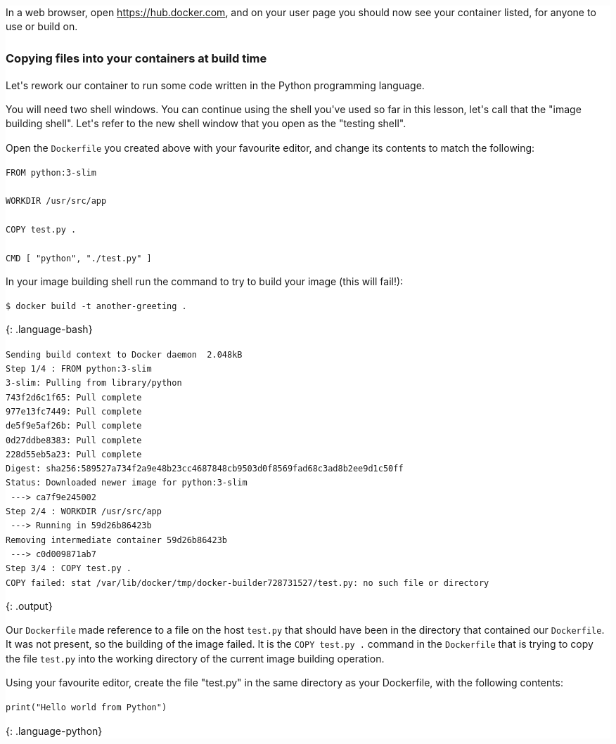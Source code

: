 In a web browser, open <https://hub.docker.com>, and on your user page you should now see your container listed, for anyone to use or build on.

### Copying files into your containers at build time

Let's rework our container to run some code written in the Python programming language.

You will need two shell windows. You can continue using the shell you've used so far in this lesson, let's call that the "image building shell". Let's refer to the new shell window that you open as the "testing shell".

Open the `Dockerfile` you created above with your favourite editor, and change its contents to match the following:
~~~
FROM python:3-slim

WORKDIR /usr/src/app

COPY test.py .

CMD [ "python", "./test.py" ]
~~~

In your image building shell run the command to try to build your image (this will fail!):
~~~
$ docker build -t another-greeting .
~~~
{: .language-bash}
~~~
Sending build context to Docker daemon  2.048kB
Step 1/4 : FROM python:3-slim
3-slim: Pulling from library/python
743f2d6c1f65: Pull complete
977e13fc7449: Pull complete
de5f9e5af26b: Pull complete
0d27ddbe8383: Pull complete
228d55eb5a23: Pull complete
Digest: sha256:589527a734f2a9e48b23cc4687848cb9503d0f8569fad68c3ad8b2ee9d1c50ff
Status: Downloaded newer image for python:3-slim
 ---> ca7f9e245002
Step 2/4 : WORKDIR /usr/src/app
 ---> Running in 59d26b86423b
Removing intermediate container 59d26b86423b
 ---> c0d009871ab7
Step 3/4 : COPY test.py .
COPY failed: stat /var/lib/docker/tmp/docker-builder728731527/test.py: no such file or directory
~~~
{: .output}

Our `Dockerfile` made reference to a file on the host `test.py` that should have been in the directory that contained our `Dockerfile`. It was not present, so the building of the image failed. It is the `COPY test.py .` command in the `Dockerfile` that is trying to copy the file `test.py` into the working directory of the current image building operation.

Using your favourite editor, create the file "test.py" in the same directory as your Dockerfile, with the following contents:
~~~
print("Hello world from Python")
~~~
{: .language-python}

